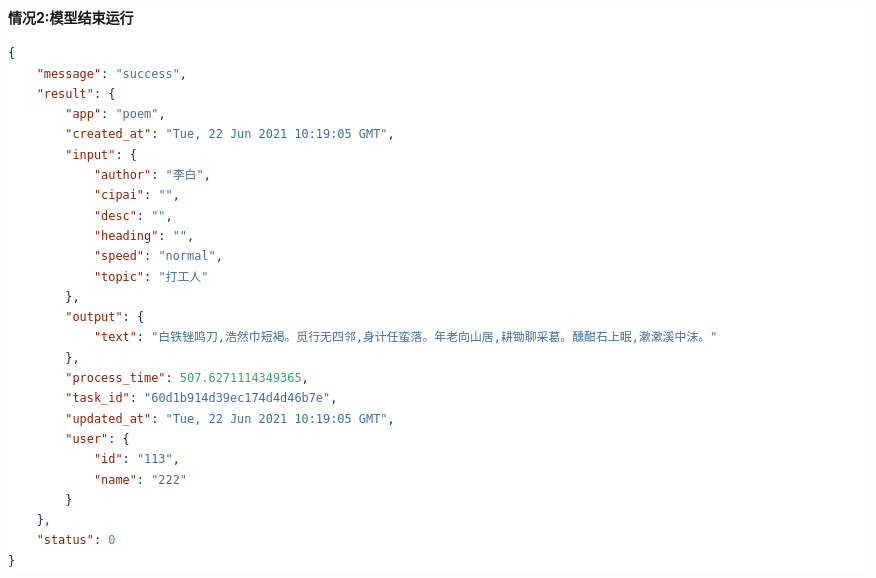 **情况2:模型结束运行**

```json
{
    "message": "success",
    "result": {
        "app": "poem",
        "created_at": "Tue, 22 Jun 2021 10:19:05 GMT",
        "input": {
            "author": "李白",
            "cipai": "",
            "desc": "",
            "heading": "",
            "speed": "normal",
            "topic": "打工人"
        },
        "output": {
            "text": "白铁锉鸣刀,浩然巾短褐。觅行无四邻,身计任蛮落。年老向山居,耕锄聊采葛。醺酣石上眠,漱漱溪中沫。"
        },
        "process_time": 507.6271114349365,
        "task_id": "60d1b914d39ec174d4d46b7e",
        "updated_at": "Tue, 22 Jun 2021 10:19:05 GMT",
        "user": {
            "id": "113",
            "name": "222"
        }
    },
    "status": 0
}
```

